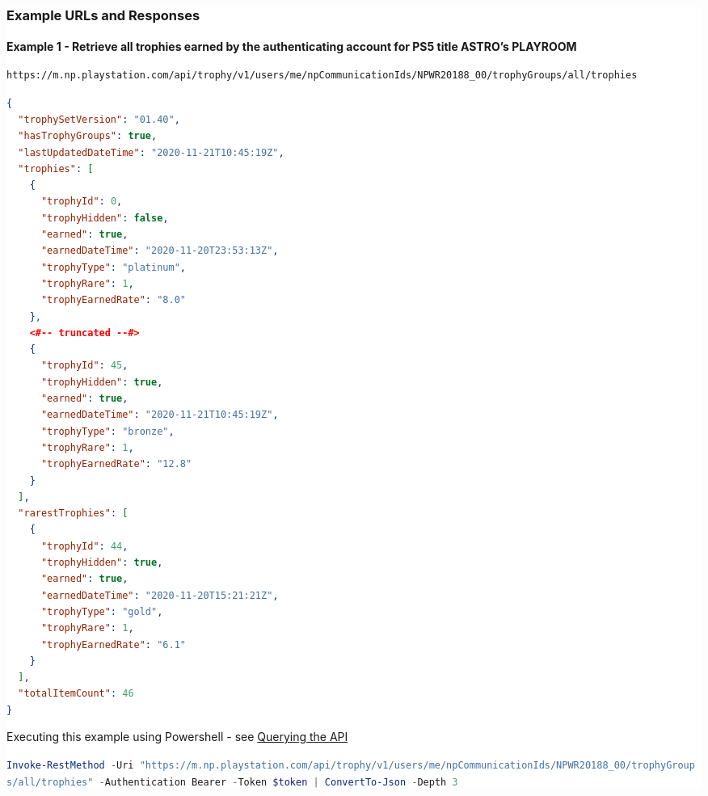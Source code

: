 ### Example URLs and Responses

**Example 1 - Retrieve all trophies earned by the authenticating account for PS5 title ASTRO’s PLAYROOM**

    https://m.np.playstation.com/api/trophy/v1/users/me/npCommunicationIds/NPWR20188_00/trophyGroups/all/trophies

```json
{
  "trophySetVersion": "01.40",
  "hasTrophyGroups": true,
  "lastUpdatedDateTime": "2020-11-21T10:45:19Z",
  "trophies": [
    {
      "trophyId": 0,
      "trophyHidden": false,
      "earned": true,
      "earnedDateTime": "2020-11-20T23:53:13Z",
      "trophyType": "platinum",
      "trophyRare": 1,
      "trophyEarnedRate": "8.0"
    },
    <#-- truncated --#>
    {
      "trophyId": 45,
      "trophyHidden": true,
      "earned": true,
      "earnedDateTime": "2020-11-21T10:45:19Z",
      "trophyType": "bronze",
      "trophyRare": 1,
      "trophyEarnedRate": "12.8"
    }
  ],
  "rarestTrophies": [
    {
      "trophyId": 44,
      "trophyHidden": true,
      "earned": true,
      "earnedDateTime": "2020-11-20T15:21:21Z",
      "trophyType": "gold",
      "trophyRare": 1,
      "trophyEarnedRate": "6.1"
    }
  ],
  "totalItemCount": 46
}
```
Executing this example using Powershell - see [Querying the API](#powershell-7)
```powershell
Invoke-RestMethod -Uri "https://m.np.playstation.com/api/trophy/v1/users/me/npCommunicationIds/NPWR20188_00/trophyGroups/all/trophies" -Authentication Bearer -Token $token | ConvertTo-Json -Depth 3
```
